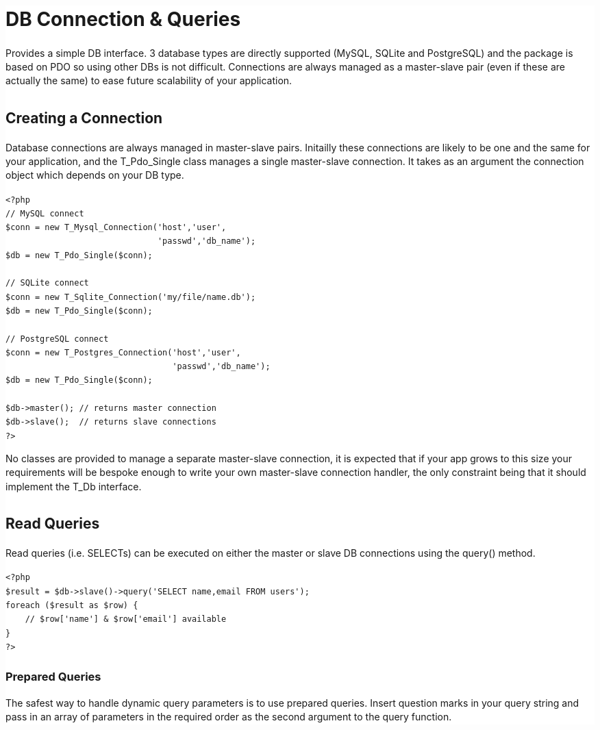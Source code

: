 DB Connection & Queries
=======================

Provides a simple DB interface. 3 database types are directly supported (MySQL, SQLite and PostgreSQL) and the package is based on PDO so using other DBs is not difficult. Connections are always managed as a master-slave pair (even if these are actually the same) to ease future scalability of your application.

Creating a Connection
---------------------

Database connections are always managed in master-slave pairs. Initailly these connections are likely to be one and the same for your application, and the T_Pdo_Single class manages a single master-slave connection. It takes as an argument the connection object which depends on your DB type.

    <?php
    // MySQL connect
    $conn = new T_Mysql_Connection('host','user',
                                   'passwd','db_name');
    $db = new T_Pdo_Single($conn);

    // SQLite connect
    $conn = new T_Sqlite_Connection('my/file/name.db');
    $db = new T_Pdo_Single($conn);

    // PostgreSQL connect
    $conn = new T_Postgres_Connection('host','user',
                                      'passwd','db_name');
    $db = new T_Pdo_Single($conn);

    $db->master(); // returns master connection
    $db->slave();  // returns slave connections
    ?>

No classes are provided to manage a separate master-slave connection, it is expected that if your app grows to this size your requirements will be bespoke enough to write your own master-slave connection handler, the only constraint being that it should implement the T_Db interface.

Read Queries
------------

Read queries (i.e. SELECTs) can be executed on either the master or slave DB connections using the query() method.

    <?php
    $result = $db->slave()->query('SELECT name,email FROM users');
    foreach ($result as $row) {
        // $row['name'] & $row['email'] available
    }
    ?>

### Prepared Queries

The safest way to handle dynamic query parameters is to use prepared queries. Insert question marks in your query string and pass in an array of parameters in the required order as the second argument to the query function.
